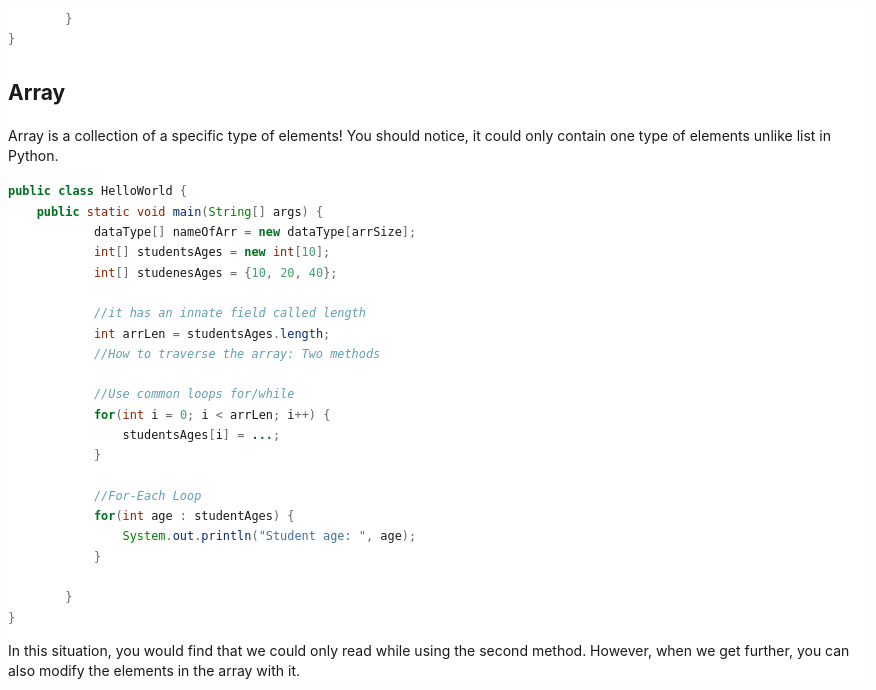 ```Java
		}
}
```

## Array

Array is a collection of a specific type of elements!
You should notice, it could only contain one type of elements unlike list in Python.

```Java
public class HelloWorld {
    public static void main(String[] args) {
			dataType[] nameOfArr = new dataType[arrSize];
			int[] studentsAges = new int[10];
			int[] studenesAges = {10, 20, 40};

			//it has an innate field called length
			int arrLen = studentsAges.length;
			//How to traverse the array: Two methods

			//Use common loops for/while
			for(int i = 0; i < arrLen; i++) {
				studentsAges[i] = ...;
			}

			//For-Each Loop
			for(int age : studentAges) {
				System.out.println("Student age: ", age); 
			}
			
		}
}
```

In this situation, you would find that we could only read while using the second method. However, when we get further, you can also modify the elements in the array with it.

